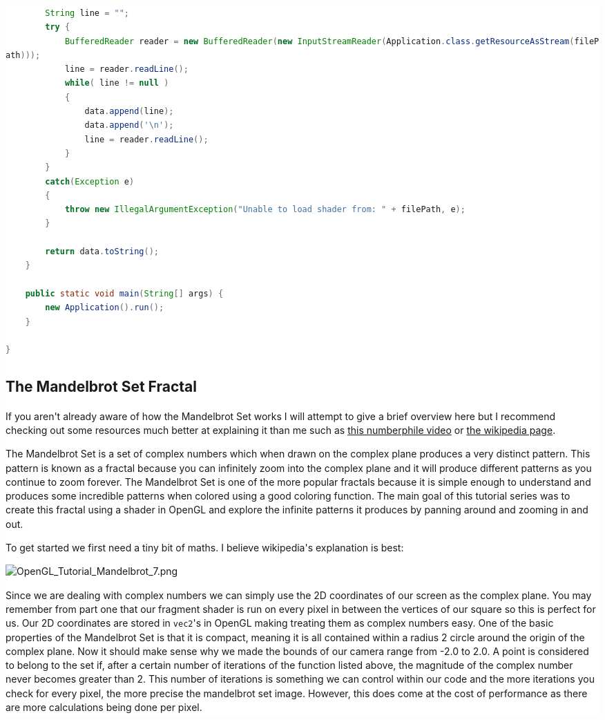 ```java
        String line = "";
        try {
            BufferedReader reader = new BufferedReader(new InputStreamReader(Application.class.getResourceAsStream(filePath)));
            line = reader.readLine();
            while( line != null )
            {
                data.append(line);
                data.append('\n');
                line = reader.readLine();
            }
        }
        catch(Exception e)
        {
            throw new IllegalArgumentException("Unable to load shader from: " + filePath, e);
        }

        return data.toString();
    }

    public static void main(String[] args) {
        new Application().run();
    }

}
```

## The Mandelbrot Set Fractal

If you aren't already aware of how the Mandelbrot Set works I will attempt to give a brief overview here but I recommend checking out some resources much better at explaining it than me such as [this numberphile video](https://www.youtube.com/watch?v=NGMRB4O922I) or [the wikipedia page](https://en.wikipedia.org/wiki/Mandelbrot_set).

The Mandelbrot Set is a set of complex numbers which when drawn on the complex plane produces a very distinct pattern. This pattern is known as a fractal because you can infinitely zoom into the complex plane and it will produce different patterns as you continue to zoom forever. The Mandelbrot Set is one of the more popular fractals because it is simple enough to understand and produces some incredible patterns when colored using a good coloring function. The main goal of this tutorial series was to create this fractal using a shader in OpenGL and explore the infinite patterns it produces by panning around and zooming in and out.

To get started we first need a tiny bit of maths. I believe wikipedia's explanation is best:

![OpenGL_Tutorial_Mandelbrot_7.png](OpenGL_Tutorial_Mandelbrot_7.png)

Since we are dealing with complex numbers we can simply use the 2D coordinates of our screen as the complex plane. You may remember from part one that our fragment shader is run on every pixel in between the vertices of our square so this is perfect for us. Our 2D coordinates are stored in `vec2`'s in OpenGL making treating them as complex numbers easy. One of the basic properties of the Mandelbrot Set is that it is compact, meaning it is all contained within a radius 2 circle around the origin of the complex plane. Now it should make sense why we made the bounds of our camera range from -2.0 to 2.0. A point is considered to belong to the set if, after a certain number of iterations of the function listed above, the magnitude of the complex number never becomes greater than 2. This number of iterations is something we can control within our code and the more iterations you check for every pixel, the more precise the mandelbrot set image. However, this does come at the cost of performance as there are more calculations being done per pixel.

